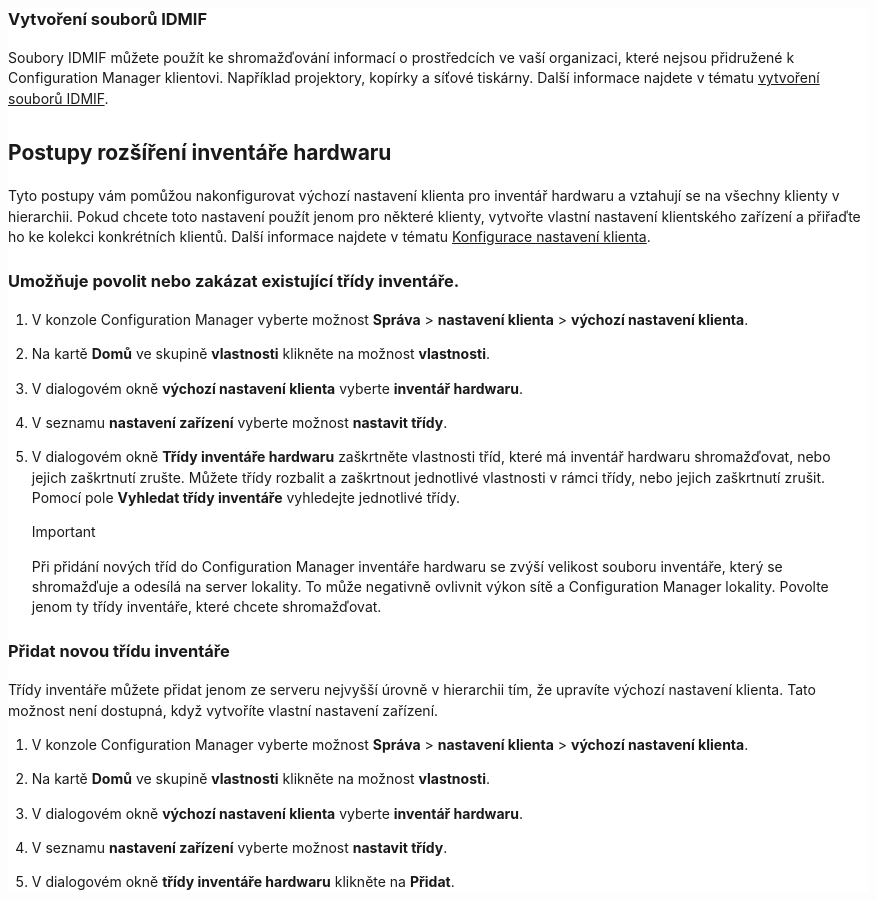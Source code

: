 ### <a name="create-idmif-files"></a>Vytvoření souborů IDMIF

Soubory IDMIF můžete použít ke shromažďování informací o prostředcích ve vaší organizaci, které nejsou přidružené k Configuration Manager klientovi. Například projektory, kopírky a síťové tiskárny. Další informace najdete v tématu [vytvoření souborů IDMIF](#BKMK_IDMIF).

## <a name="procedures-to-extend-hardware-inventory"></a>Postupy rozšíření inventáře hardwaru

Tyto postupy vám pomůžou nakonfigurovat výchozí nastavení klienta pro inventář hardwaru a vztahují se na všechny klienty v hierarchii. Pokud chcete toto nastavení použít jenom pro některé klienty, vytvořte vlastní nastavení klientského zařízení a přiřaďte ho ke kolekci konkrétních klientů. Další informace najdete v tématu [Konfigurace nastavení klienta](../../../../core/clients/deploy/configure-client-settings.md).  

### <a name="enable-or-disable-existing-inventory-classes"></a><a name="BKMK_Enable"></a>Umožňuje povolit nebo zakázat existující třídy inventáře.  

1. V konzole Configuration Manager vyberte možnost **Správa**  >  **nastavení klienta**  >  **výchozí nastavení klienta**.  

1. Na kartě **Domů** ve skupině **vlastnosti** klikněte na možnost **vlastnosti**.  

1. V dialogovém okně **výchozí nastavení klienta** vyberte **inventář hardwaru**.  

1. V seznamu **nastavení zařízení** vyberte možnost **nastavit třídy**.  

1. V dialogovém okně **Třídy inventáře hardwaru** zaškrtněte vlastnosti tříd, které má inventář hardwaru shromažďovat, nebo jejich zaškrtnutí zrušte. Můžete třídy rozbalit a zaškrtnout jednotlivé vlastnosti v rámci třídy, nebo jejich zaškrtnutí zrušit. Pomocí pole **Vyhledat třídy inventáře** vyhledejte jednotlivé třídy.  

    > [!IMPORTANT]  
    >  Při přidání nových tříd do Configuration Manager inventáře hardwaru se zvýší velikost souboru inventáře, který se shromažďuje a odesílá na server lokality. To může negativně ovlivnit výkon sítě a Configuration Manager lokality. Povolte jenom ty třídy inventáře, které chcete shromažďovat.  

### <a name="add-a-new-inventory-class"></a><a name="BKMK_Add"></a>Přidat novou třídu inventáře  

Třídy inventáře můžete přidat jenom ze serveru nejvyšší úrovně v hierarchii tím, že upravíte výchozí nastavení klienta. Tato možnost není dostupná, když vytvoříte vlastní nastavení zařízení.

1. V konzole Configuration Manager vyberte možnost **Správa**  >  **nastavení klienta**  >  **výchozí nastavení klienta**.  

1. Na kartě **Domů** ve skupině **vlastnosti** klikněte na možnost **vlastnosti**.  

1. V dialogovém okně **výchozí nastavení klienta** vyberte **inventář hardwaru**.  

1. V seznamu **nastavení zařízení** vyberte možnost **nastavit třídy**.  

1. V dialogovém okně **třídy inventáře hardwaru** klikněte na **Přidat**.  
